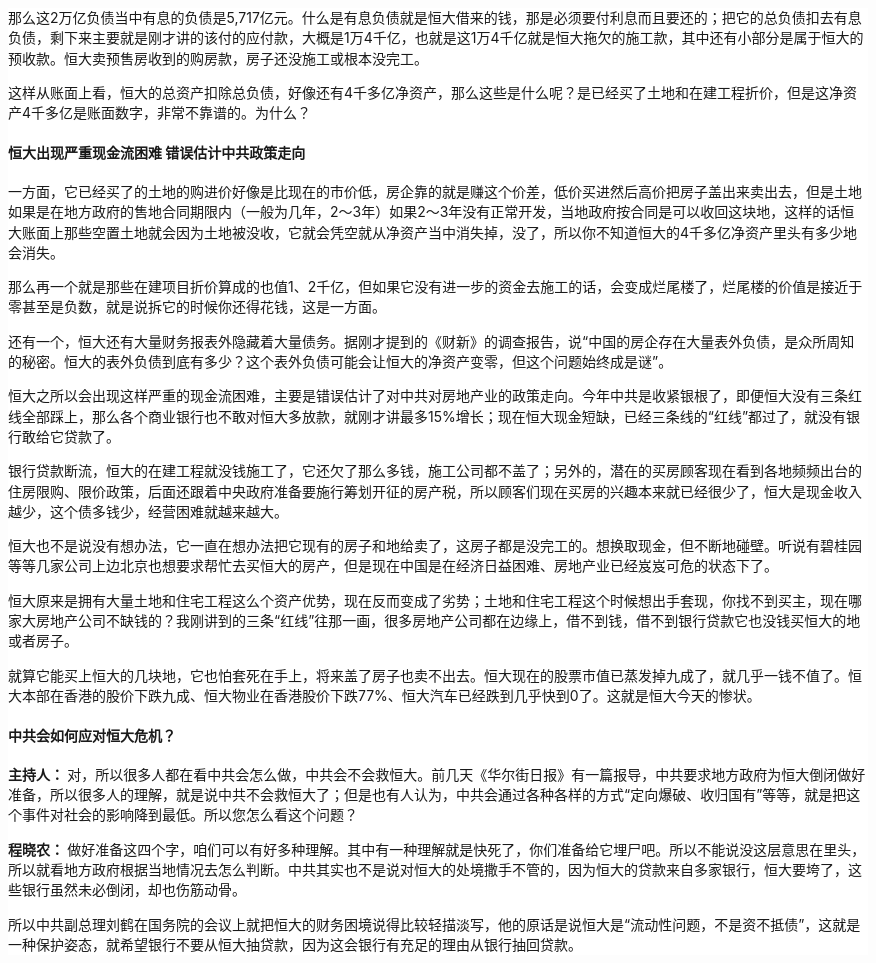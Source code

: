  </p>
 <p>
  那么这2万亿负债当中有息的负债是5,717亿元。什么是有息负债就是恒大借来的钱，那是必须要付利息而且要还的；把它的总负债扣去有息负债，剩下来主要就是刚才讲的该付的应付款，大概是1万4千亿，也就是这1万4千亿就是恒大拖欠的施工款，其中还有小部分是属于恒大的预收款。恒大卖预售房收到的购房款，房子还没施工或根本没完工。
 </p>
 <p>
  这样从账面上看，恒大的总资产扣除总负债，好像还有4千多亿净资产，那么这些是什么呢？是已经买了土地和在建工程折价，但是这净资产4千多亿是账面数字，非常不靠谱的。为什么？
 </p>
 <h4>
  恒大出现严重现金流困难 错误估计中共政策走向
 </h4>
 <p>
  一方面，它已经买了的土地的购进价好像是比现在的市价低，房企靠的就是赚这个价差，低价买进然后高价把房子盖出来卖出去，但是土地如果是在地方政府的售地合同期限内（一般为几年，2～3年）如果2～3年没有正常开发，当地政府按合同是可以收回这块地，这样的话恒大账面上那些空置土地就会因为土地被没收，它就会凭空就从净资产当中消失掉，没了，所以你不知道恒大的4千多亿净资产里头有多少地会消失。
 </p>
 <p>
  那么再一个就是那些在建项目折价算成的也值1、2千亿，但如果它没有进一步的资金去施工的话，会变成烂尾楼了，烂尾楼的价值是接近于零甚至是负数，就是说拆它的时候你还得花钱，这是一方面。
 </p>
 <p>
  还有一个，恒大还有大量财务报表外隐藏着大量债务。据刚才提到的《财新》的调查报告，说“中国的房企存在大量表外负债，是众所周知的秘密。恒大的表外负债到底有多少？这个表外负债可能会让恒大的净资产变零，但这个问题始终成是谜”。
 </p>
 <p>
  恒大之所以会出现这样严重的现金流困难，主要是错误估计了对中共对房地产业的政策走向。今年中共是收紧银根了，即便恒大没有三条红线全部踩上，那么各个商业银行也不敢对恒大多放款，就刚才讲最多15%增长；现在恒大现金短缺，已经三条线的“红线”都过了，就没有银行敢给它贷款了。
 </p>
 <p>
  银行贷款断流，恒大的在建工程就没钱施工了，它还欠了那么多钱，施工公司都不盖了；另外的，潜在的买房顾客现在看到各地频频出台的住房限购、限价政策，后面还跟着中央政府准备要施行筹划开征的房产税，所以顾客们现在买房的兴趣本来就已经很少了，恒大是现金收入越少，这个债多钱少，经营困难就越来越大。
 </p>
 <p>
  恒大也不是说没有想办法，它一直在想办法把它现有的房子和地给卖了，这房子都是没完工的。想换取现金，但不断地碰壁。听说有碧桂园等等几家公司上边北京也想要求帮忙去买恒大的房产，但是现在中国是在经济日益困难、房地产业已经岌岌可危的状态下了。
 </p>
 <p>
  恒大原来是拥有大量土地和住宅工程这么个资产优势，现在反而变成了劣势；土地和住宅工程这个时候想出手套现，你找不到买主，现在哪家大房地产公司不缺钱的？我刚讲到的三条“红线”往那一画，很多房地产公司都在边缘上，借不到钱，借不到银行贷款它也没钱买恒大的地或者房子。
 </p>
 <p>
  就算它能买上恒大的几块地，它也怕套死在手上，将来盖了房子也卖不出去。恒大现在的股票市值已蒸发掉九成了，就几乎一钱不值了。恒大本部在香港的股价下跌九成、恒大物业在香港股价下跌77%、恒大汽车已经跌到几乎快到0了。这就是恒大今天的惨状。
 </p>
 <h4>
  <b>
   中共会如何应对恒大危机？
  </b>
 </h4>
 <p>
  <strong>
   主持人：
  </strong>
  对，所以很多人都在看中共会怎么做，中共会不会救恒大。前几天《华尔街日报》有一篇报导，中共要求地方政府为恒大倒闭做好准备，所以很多人的理解，就是说中共不会救恒大了；但是也有人认为，中共会通过各种各样的方式“定向爆破、收归国有”等等，就是把这个事件对社会的影响降到最低。所以您怎么看这个问题？
 </p>
 <p>
  <strong>
   程晓农：
  </strong>
  做好准备这四个字，咱们可以有好多种理解。其中有一种理解就是快死了，你们准备给它埋尸吧。所以不能说没这层意思在里头，所以就看地方政府根据当地情况去怎么判断。中共其实也不是说对恒大的处境撒手不管的，因为恒大的贷款来自多家银行，恒大要垮了，这些银行虽然未必倒闭，却也伤筋动骨。
 </p>
 <p>
  所以中共副总理刘鹤在国务院的会议上就把恒大的财务困境说得比较轻描淡写，他的原话是说恒大是“流动性问题，不是资不抵债”，这就是一种保护姿态，就希望银行不要从恒大抽贷款，因为这会银行有充足的理由从银行抽回贷款。